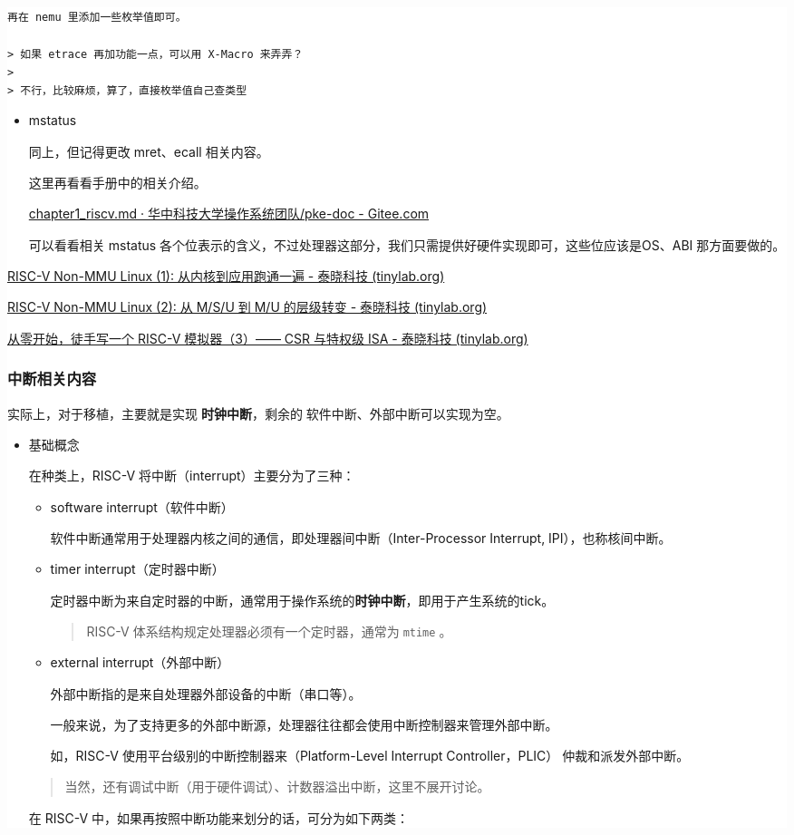     再在 nemu 里添加一些枚举值即可。

    > 如果 etrace 再加功能一点，可以用 X-Macro 来弄弄？
    >
    > 不行，比较麻烦，算了，直接枚举值自己查类型

- mstatus

    同上，但记得更改 mret、ecall 相关内容。

    这里再看看手册中的相关介绍。

    [chapter1_riscv.md · 华中科技大学操作系统团队/pke-doc - Gitee.com](https://gitee.com/hustos/pke-doc/blob/master/chapter1_riscv.md#13-)

    可以看看相关 mstatus 各个位表示的含义，不过处理器这部分，我们只需提供好硬件实现即可，这些位应该是OS、ABI 那方面要做的。





[RISC-V Non-MMU Linux (1): 从内核到应用跑通一遍 - 泰晓科技 (tinylab.org)](https://tinylab.org/riscv-non-mmu-linux-part1/)

[RISC-V Non-MMU Linux (2): 从 M/S/U 到 M/U 的层级转变 - 泰晓科技 (tinylab.org)](https://tinylab.org/riscv-non-mmu-linux-part2/)

[从零开始，徒手写一个 RISC-V 模拟器（3）—— CSR 与特权级 ISA - 泰晓科技 (tinylab.org)](https://tinylab.org/tinyemu-csr-and-privileged-isa/)







### 中断相关内容

实际上，对于移植，主要就是实现 **时钟中断**，剩余的 软件中断、外部中断可以实现为空。



- 基础概念

    在种类上，RISC-V 将中断（interrupt）主要分为了三种：

    - software interrupt（软件中断）

        软件中断通常用于处理器内核之间的通信，即处理器间中断（Inter-Processor Interrupt, IPI），也称核间中断。

    - timer interrupt（定时器中断）

        定时器中断为来自定时器的中断，通常用于操作系统的**时钟中断**，即用于产生系统的tick。

        > RISC-V 体系结构规定处理器必须有一个定时器，通常为 `mtime` 。 

    - external interrupt（外部中断）

        外部中断指的是来自处理器外部设备的中断（串口等）。

        一般来说，为了支持更多的外部中断源，处理器往往都会使用中断控制器来管理外部中断。

        如，RISC-V 使用平台级别的中断控制器来（Platform-Level Interrupt Controller，PLIC） 仲裁和派发外部中断。

    > 当然，还有调试中断（用于硬件调试）、计数器溢出中断，这里不展开讨论。

    在 RISC-V 中，如果再按照中断功能来划分的话，可分为如下两类：
